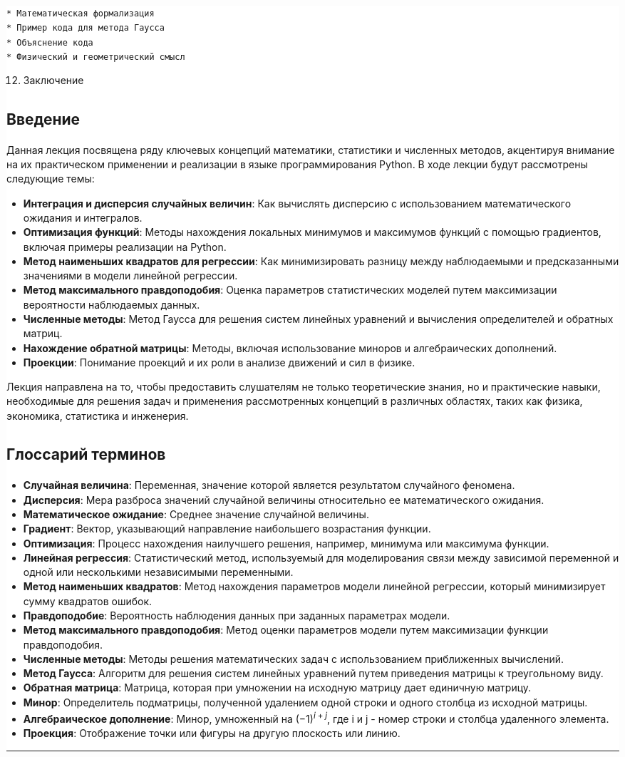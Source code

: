     * Математическая формализация 
    * Пример кода для метода Гаусса
    * Объяснение кода
    * Физический и геометрический смысл
12. Заключение

## Введение

Данная лекция посвящена ряду ключевых концепций математики, статистики и численных методов, акцентируя внимание на их практическом применении и реализации в языке программирования Python. В ходе лекции будут рассмотрены следующие темы:

* **Интеграция и дисперсия случайных величин**: Как вычислять дисперсию с использованием математического ожидания и интегралов.
* **Оптимизация функций**: Методы нахождения локальных минимумов и максимумов функций с помощью градиентов, включая примеры реализации на Python.
* **Метод наименьших квадратов для регрессии**:  Как минимизировать разницу между наблюдаемыми и предсказанными значениями в модели линейной регрессии.
* **Метод максимального правдоподобия**: Оценка параметров статистических моделей путем максимизации вероятности наблюдаемых данных.
* **Численные методы**: Метод Гаусса для решения систем линейных уравнений и вычисления определителей и обратных матриц.
* **Нахождение обратной матрицы**: Методы, включая использование миноров и алгебраических дополнений.
* **Проекции**: Понимание проекций и их роли в анализе движений и сил в физике.

Лекция направлена на то, чтобы предоставить слушателям не только теоретические знания, но и практические навыки, необходимые для решения задач и применения рассмотренных концепций в различных областях, таких как физика, экономика, статистика и инженерия.

## Глоссарий терминов

* **Случайная величина**: Переменная, значение которой является результатом случайного феномена.
* **Дисперсия**: Мера разброса значений случайной величины относительно ее математического ожидания.
* **Математическое ожидание**: Среднее значение случайной величины.
* **Градиент**: Вектор, указывающий направление наибольшего возрастания функции.
* **Оптимизация**: Процесс нахождения наилучшего решения, например, минимума или максимума функции.
* **Линейная регрессия**: Статистический метод, используемый для моделирования связи между зависимой переменной и одной или несколькими независимыми переменными.
* **Метод наименьших квадратов**: Метод нахождения параметров модели линейной регрессии, который минимизирует сумму квадратов ошибок.
* **Правдоподобие**: Вероятность наблюдения данных при заданных параметрах модели.
* **Метод максимального правдоподобия**: Метод оценки параметров модели путем максимизации функции правдоподобия.
* **Численные методы**: Методы решения математических задач с использованием приближенных вычислений.
* **Метод Гаусса**: Алгоритм для решения систем линейных уравнений путем приведения матрицы к треугольному виду.
* **Обратная матрица**: Матрица, которая при умножении на исходную матрицу дает единичную матрицу.
* **Минор**: Определитель подматрицы, полученной удалением одной строки и одного столбца из исходной матрицы.
* **Алгебраическое дополнение**: Минор, умноженный на $(-1)^{i+j}$, где i и j - номер строки и столбца удаленного элемента.
* **Проекция**: Отображение точки или фигуры на другую плоскость или линию.

---